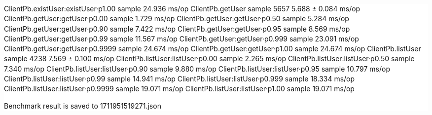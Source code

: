 ClientPb.existUser:existUser·p1.00      sample        24.936           ms/op
ClientPb.getUser                        sample  5657   5.688 ± 0.084   ms/op
ClientPb.getUser:getUser·p0.00          sample         1.729           ms/op
ClientPb.getUser:getUser·p0.50          sample         5.284           ms/op
ClientPb.getUser:getUser·p0.90          sample         7.422           ms/op
ClientPb.getUser:getUser·p0.95          sample         8.569           ms/op
ClientPb.getUser:getUser·p0.99          sample        11.567           ms/op
ClientPb.getUser:getUser·p0.999         sample        23.091           ms/op
ClientPb.getUser:getUser·p0.9999        sample        24.674           ms/op
ClientPb.getUser:getUser·p1.00          sample        24.674           ms/op
ClientPb.listUser                       sample  4238   7.569 ± 0.100   ms/op
ClientPb.listUser:listUser·p0.00        sample         2.265           ms/op
ClientPb.listUser:listUser·p0.50        sample         7.340           ms/op
ClientPb.listUser:listUser·p0.90        sample         9.880           ms/op
ClientPb.listUser:listUser·p0.95        sample        10.797           ms/op
ClientPb.listUser:listUser·p0.99        sample        14.941           ms/op
ClientPb.listUser:listUser·p0.999       sample        18.334           ms/op
ClientPb.listUser:listUser·p0.9999      sample        19.071           ms/op
ClientPb.listUser:listUser·p1.00        sample        19.071           ms/op

Benchmark result is saved to 1711951519271.json
